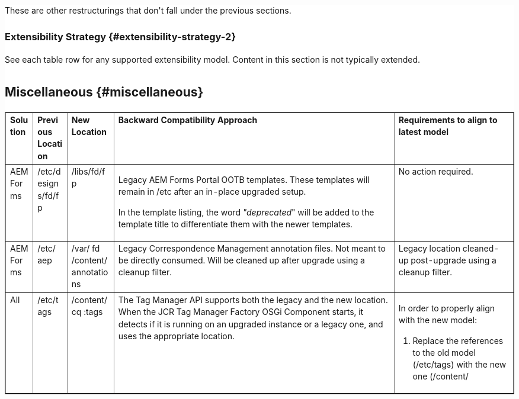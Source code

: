 These are other restructurings that don't fall under the previous sections.

### Extensibility Strategy {#extensibility-strategy-2}

See each table row for any supported extensibility model. Content in this section is not typically extended.

## Miscellaneous {#miscellaneous}

<table border="1" cellpadding="1" cellspacing="0" width="100%"> 
 <tbody> 
  <tr> 
   <td><strong>Solution</strong></td> 
   <td><strong>Previous Location</strong><br /> </td> 
   <td><strong>New Location</strong></td> 
   <td><strong>Backward Compatibility Approach</strong></td> 
   <td><strong>Requirements to align to latest model</strong></td> 
  </tr> 
  <tr> 
   <td>AEM Forms</td> 
   <td><span class="code">/etc/designs/fd/fp</span></td> 
   <td><span class="code">/libs/fd/fp</span></td> 
   <td><p>Legacy AEM Forms Portal OOTB templates. These templates will remain in /etc after an in-place upgraded setup.</p> <p>In the template listing, the word<em> "deprecated</em>" will be added to the template title to differentiate them with the newer templates.</p> </td> 
   <td>No action required.</td> 
  </tr> 
  <tr> 
   <td>AEM Forms</td> 
   <td><span class="code">/etc/ 
     <g class="gr_ gr_205 gr-alert gr_spell gr_inline_cards gr_run_anim ContextualSpelling ins-del multiReplace" data-gr-id="205" id="205">
       aep 
     </g></span></td> 
   <td><span class="code">/var/ 
     <g class="gr_ gr_206 gr-alert gr_spell gr_inline_cards gr_run_anim ContextualSpelling ins-del multiReplace" data-gr-id="206" id="206">
       fd 
     </g>/content/annotations</span></td> 
   <td>Legacy Correspondence Management annotation files. Not meant to be directly consumed. Will be cleaned up after upgrade using a cleanup filter.</td> 
   <td>Legacy location cleaned-up post-upgrade using a cleanup filter.</td> 
  </tr> 
  <tr> 
   <td>All</td> 
   <td><span class="code">/etc/tags</span></td> 
   <td><span class="code">/content/ 
     <g class="gr_ gr_202 gr-alert gr_spell gr_inline_cards gr_run_anim ContextualSpelling ins-del multiReplace" data-gr-id="202" id="202">
       cq 
     </g> 
     <g class="gr_ gr_209 gr-alert gr_gramm gr_inline_cards gr_run_anim Style replaceWithoutSep" data-gr-id="209" id="209">
       :tags 
     </g></span></td> 
   <td>The Tag Manager API supports both the legacy and the new location. When the JCR Tag Manager Factory OSGi Component starts, it detects if it is running on an upgraded instance or a legacy one, and uses the appropriate location.<br /> </td> 
   <td><p>In order to properly align with the new model:</p> 
    <ol> 
     <li>Replace the references to the old model (<span class="code">/etc/tags</span>) with the new one (<span class="code">/content/ 
       <g class="gr_ gr_201 gr-alert gr_spell gr_inline_cards gr_run_anim ContextualSpelling ins-del multiReplace" data-gr-id="201" id="201">